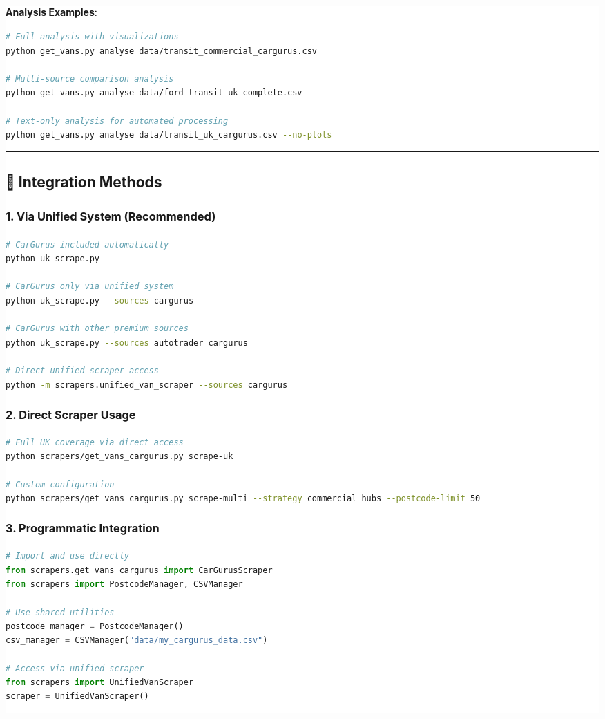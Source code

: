 **Analysis Examples**:
```bash
# Full analysis with visualizations
python get_vans.py analyse data/transit_commercial_cargurus.csv

# Multi-source comparison analysis
python get_vans.py analyse data/ford_transit_uk_complete.csv

# Text-only analysis for automated processing
python get_vans.py analyse data/transit_uk_cargurus.csv --no-plots
```

---

## 🔗 Integration Methods

### 1. **Via Unified System (Recommended)**
```bash
# CarGurus included automatically
python uk_scrape.py

# CarGurus only via unified system
python uk_scrape.py --sources cargurus

# CarGurus with other premium sources
python uk_scrape.py --sources autotrader cargurus

# Direct unified scraper access
python -m scrapers.unified_van_scraper --sources cargurus
```

### 2. **Direct Scraper Usage**
```bash
# Full UK coverage via direct access
python scrapers/get_vans_cargurus.py scrape-uk

# Custom configuration
python scrapers/get_vans_cargurus.py scrape-multi --strategy commercial_hubs --postcode-limit 50
```

### 3. **Programmatic Integration**
```python
# Import and use directly
from scrapers.get_vans_cargurus import CarGurusScraper
from scrapers import PostcodeManager, CSVManager

# Use shared utilities
postcode_manager = PostcodeManager()
csv_manager = CSVManager("data/my_cargurus_data.csv")

# Access via unified scraper
from scrapers import UnifiedVanScraper
scraper = UnifiedVanScraper()
```

---